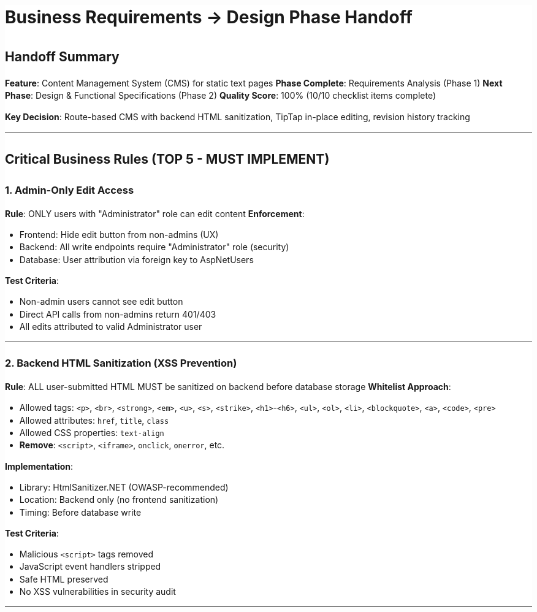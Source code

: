 # Business Requirements → Design Phase Handoff





## Handoff Summary

**Feature**: Content Management System (CMS) for static text pages
**Phase Complete**: Requirements Analysis (Phase 1)
**Next Phase**: Design & Functional Specifications (Phase 2)
**Quality Score**: 100% (10/10 checklist items complete)

**Key Decision**: Route-based CMS with backend HTML sanitization, TipTap in-place editing, revision history tracking

---

## Critical Business Rules (TOP 5 - MUST IMPLEMENT)

### 1. Admin-Only Edit Access
**Rule**: ONLY users with "Administrator" role can edit content
**Enforcement**:
- Frontend: Hide edit button from non-admins (UX)
- Backend: All write endpoints require "Administrator" role (security)
- Database: User attribution via foreign key to AspNetUsers

**Test Criteria**:
- Non-admin users cannot see edit button
- Direct API calls from non-admins return 401/403
- All edits attributed to valid Administrator user

---

### 2. Backend HTML Sanitization (XSS Prevention)
**Rule**: ALL user-submitted HTML MUST be sanitized on backend before database storage
**Whitelist Approach**:
- Allowed tags: `<p>`, `<br>`, `<strong>`, `<em>`, `<u>`, `<s>`, `<strike>`, `<h1>`-`<h6>`, `<ul>`, `<ol>`, `<li>`, `<blockquote>`, `<a>`, `<code>`, `<pre>`
- Allowed attributes: `href`, `title`, `class`
- Allowed CSS properties: `text-align`
- **Remove**: `<script>`, `<iframe>`, `onclick`, `onerror`, etc.

**Implementation**:
- Library: HtmlSanitizer.NET (OWASP-recommended)
- Location: Backend only (no frontend sanitization)
- Timing: Before database write

**Test Criteria**:
- Malicious `<script>` tags removed
- JavaScript event handlers stripped
- Safe HTML preserved
- No XSS vulnerabilities in security audit

---